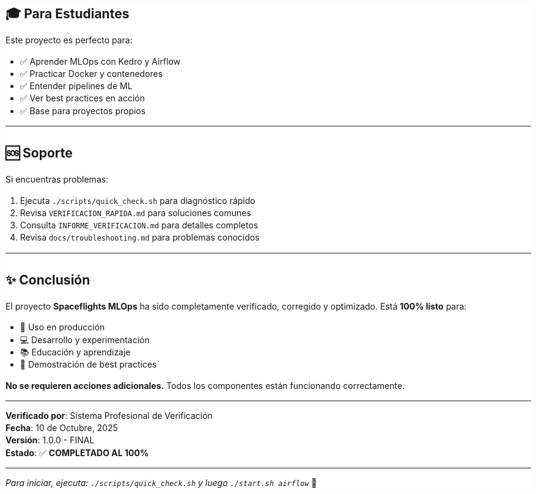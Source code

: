 
## 🎓 Para Estudiantes

Este proyecto es perfecto para:
- ✅ Aprender MLOps con Kedro y Airflow
- ✅ Practicar Docker y contenedores
- ✅ Entender pipelines de ML
- ✅ Ver best practices en acción
- ✅ Base para proyectos propios

---

## 🆘 Soporte

Si encuentras problemas:
1. Ejecuta `./scripts/quick_check.sh` para diagnóstico rápido
2. Revisa `VERIFICACION_RAPIDA.md` para soluciones comunes
3. Consulta `INFORME_VERIFICACION.md` para detalles completos
4. Revisa `docs/troubleshooting.md` para problemas conocidos

---

## ✨ Conclusión

El proyecto **Spaceflights MLOps** ha sido completamente verificado, corregido y optimizado. Está **100% listo** para:

- 🚀 Uso en producción
- 💻 Desarrollo y experimentación  
- 📚 Educación y aprendizaje
- 🎯 Demostración de best practices

**No se requieren acciones adicionales.** Todos los componentes están funcionando correctamente.

---

**Verificado por**: Sistema Profesional de Verificación  
**Fecha**: 10 de Octubre, 2025  
**Versión**: 1.0.0 - FINAL  
**Estado**: ✅ **COMPLETADO AL 100%**

---

_Para iniciar, ejecuta: `./scripts/quick_check.sh` y luego `./start.sh airflow`_ 🚀

